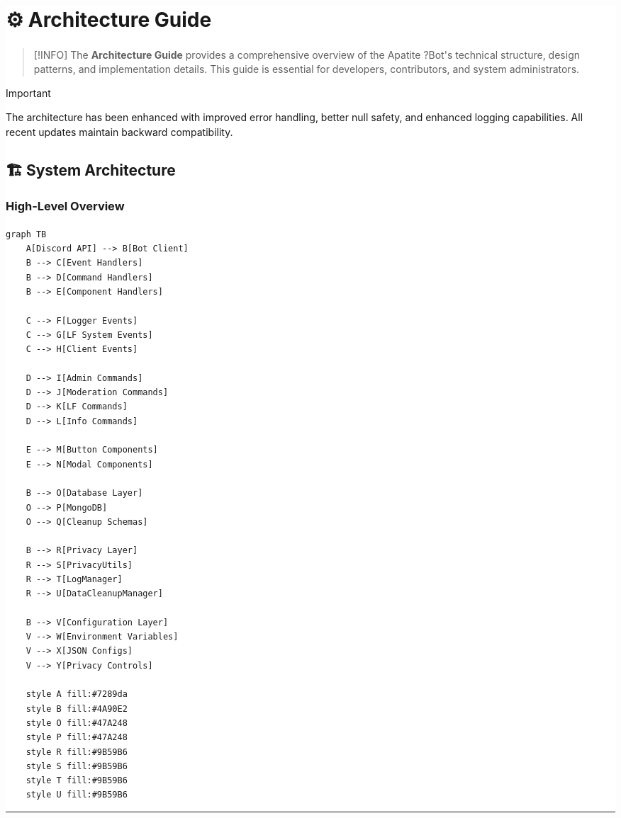 # ⚙️ Architecture Guide

> [!INFO]
> The **Architecture Guide** provides a comprehensive overview of the Apatite ?Bot's technical structure, design patterns, and implementation details. This  guide is essential for developers, contributors, and system administrators.

> [!IMPORTANT]
> The architecture has been enhanced with improved error handling, better null safety, and enhanced logging capabilities. All recent updates maintain backward compatibility.

## 🏗️ System Architecture

### High-Level Overview
```mermaid
graph TB
    A[Discord API] --> B[Bot Client]
    B --> C[Event Handlers]
    B --> D[Command Handlers]
    B --> E[Component Handlers]
    
    C --> F[Logger Events]
    C --> G[LF System Events]
    C --> H[Client Events]
    
    D --> I[Admin Commands]
    D --> J[Moderation Commands]
    D --> K[LF Commands]
    D --> L[Info Commands]
    
    E --> M[Button Components]
    E --> N[Modal Components]
    
    B --> O[Database Layer]
    O --> P[MongoDB]
    O --> Q[Cleanup Schemas]
    
    B --> R[Privacy Layer]
    R --> S[PrivacyUtils]
    R --> T[LogManager]
    R --> U[DataCleanupManager]
    
    B --> V[Configuration Layer]
    V --> W[Environment Variables]
    V --> X[JSON Configs]
    V --> Y[Privacy Controls]
    
    style A fill:#7289da
    style B fill:#4A90E2
    style O fill:#47A248
    style P fill:#47A248
    style R fill:#9B59B6
    style S fill:#9B59B6
    style T fill:#9B59B6
    style U fill:#9B59B6
```

---